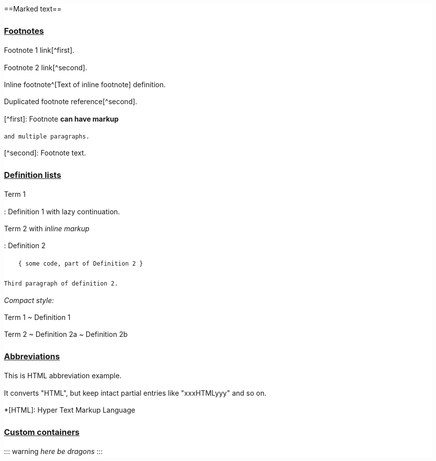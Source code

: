 ### [<mark>](https://github.com/markdown-it/markdown-it-mark)

\==Marked text==

### [Footnotes](https://github.com/markdown-it/markdown-it-footnote)

Footnote 1 link\[^first].

Footnote 2 link\[^second].

Inline footnote^\[Text of inline footnote] definition.

Duplicated footnote reference\[^second].

\[^first]: Footnote **can have markup**

```
and multiple paragraphs.
```

\[^second]: Footnote text.

### [Definition lists](https://github.com/markdown-it/markdown-it-deflist)

Term 1

:   Definition 1
with lazy continuation.

Term 2 with _inline markup_

:   Definition 2

```
    { some code, part of Definition 2 }

Third paragraph of definition 2.
```

_Compact style:_

Term 1
  ~ Definition 1

Term 2
  \~ Definition 2a
  \~ Definition 2b

### [Abbreviations](https://github.com/markdown-it/markdown-it-abbr)

This is HTML abbreviation example.

It converts "HTML", but keep intact partial entries like "xxxHTMLyyy" and so on.

\*\[HTML]: Hyper Text Markup Language

### [Custom containers](https://github.com/markdown-it/markdown-it-container)

::: warning
_here be dragons_
:::
